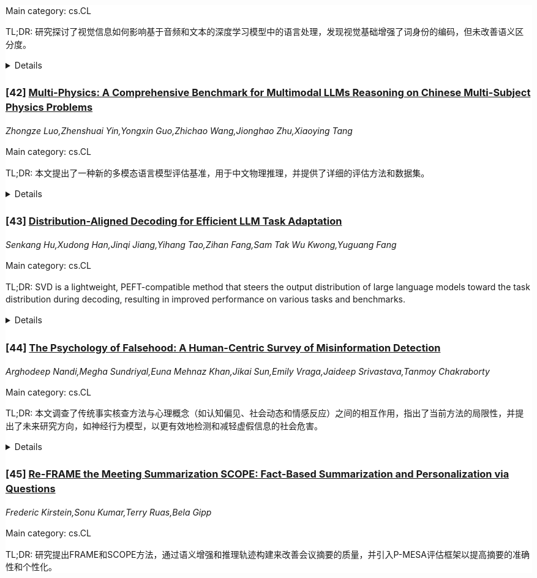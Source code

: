 Main category: cs.CL

TL;DR: 研究探讨了视觉信息如何影响基于音频和文本的深度学习模型中的语言处理，发现视觉基础增强了词身份的编码，但未改善语义区分度。


<details><summary>Details</summary></details>


### [42] [Multi-Physics: A Comprehensive Benchmark for Multimodal LLMs Reasoning on Chinese Multi-Subject Physics Problems](https://arxiv.org/abs/2509.15839)
*Zhongze Luo,Zhenshuai Yin,Yongxin Guo,Zhichao Wang,Jionghao Zhu,Xiaoying Tang*

Main category: cs.CL

TL;DR: 本文提出了一种新的多模态语言模型评估基准，用于中文物理推理，并提供了详细的评估方法和数据集。


<details><summary>Details</summary></details>


### [43] [Distribution-Aligned Decoding for Efficient LLM Task Adaptation](https://arxiv.org/abs/2509.15888)
*Senkang Hu,Xudong Han,Jinqi Jiang,Yihang Tao,Zihan Fang,Sam Tak Wu Kwong,Yuguang Fang*

Main category: cs.CL

TL;DR: SVD is a lightweight, PEFT-compatible method that steers the output distribution of large language models toward the task distribution during decoding, resulting in improved performance on various tasks and benchmarks.


<details><summary>Details</summary></details>


### [44] [The Psychology of Falsehood: A Human-Centric Survey of Misinformation Detection](https://arxiv.org/abs/2509.15896)
*Arghodeep Nandi,Megha Sundriyal,Euna Mehnaz Khan,Jikai Sun,Emily Vraga,Jaideep Srivastava,Tanmoy Chakraborty*

Main category: cs.CL

TL;DR: 本文调查了传统事实核查方法与心理概念（如认知偏见、社会动态和情感反应）之间的相互作用，指出了当前方法的局限性，并提出了未来研究方向，如神经行为模型，以更有效地检测和减轻虚假信息的社会危害。


<details><summary>Details</summary></details>


### [45] [Re-FRAME the Meeting Summarization SCOPE: Fact-Based Summarization and Personalization via Questions](https://arxiv.org/abs/2509.15901)
*Frederic Kirstein,Sonu Kumar,Terry Ruas,Bela Gipp*

Main category: cs.CL

TL;DR: 研究提出FRAME和SCOPE方法，通过语义增强和推理轨迹构建来改善会议摘要的质量，并引入P-MESA评估框架以提高摘要的准确性和个性化。

